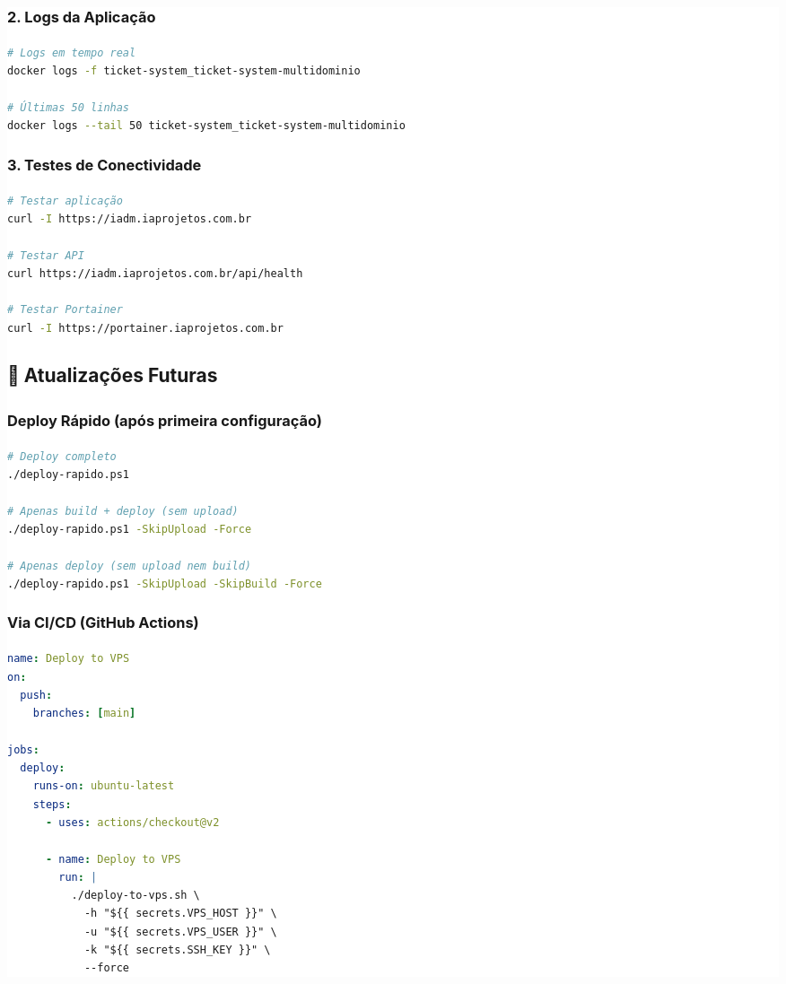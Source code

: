 ### 2. Logs da Aplicação
```bash
# Logs em tempo real
docker logs -f ticket-system_ticket-system-multidominio

# Últimas 50 linhas
docker logs --tail 50 ticket-system_ticket-system-multidominio
```

### 3. Testes de Conectividade
```bash
# Testar aplicação
curl -I https://iadm.iaprojetos.com.br

# Testar API
curl https://iadm.iaprojetos.com.br/api/health

# Testar Portainer
curl -I https://portainer.iaprojetos.com.br
```

## 🔄 Atualizações Futuras

### Deploy Rápido (após primeira configuração)
```bash
# Deploy completo
./deploy-rapido.ps1

# Apenas build + deploy (sem upload)
./deploy-rapido.ps1 -SkipUpload -Force

# Apenas deploy (sem upload nem build)
./deploy-rapido.ps1 -SkipUpload -SkipBuild -Force
```

### Via CI/CD (GitHub Actions)
```yaml
name: Deploy to VPS
on:
  push:
    branches: [main]

jobs:
  deploy:
    runs-on: ubuntu-latest
    steps:
      - uses: actions/checkout@v2
      
      - name: Deploy to VPS
        run: |
          ./deploy-to-vps.sh \
            -h "${{ secrets.VPS_HOST }}" \
            -u "${{ secrets.VPS_USER }}" \
            -k "${{ secrets.SSH_KEY }}" \
            --force
```
